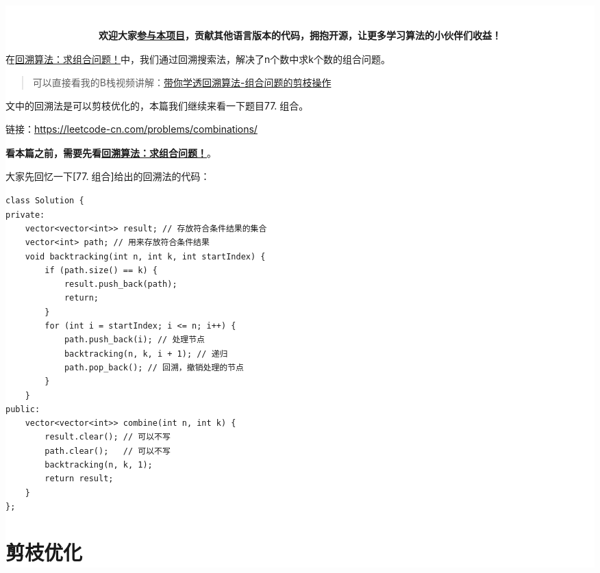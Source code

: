 <p align="center">
  <a href="https://mp.weixin.qq.com/s/RsdcQ9umo09R6cfnwXZlrQ"><img src="https://img.shields.io/badge/PDF下载-代码随想录-blueviolet" alt=""></a>
  <a href="https://mp.weixin.qq.com/s/b66DFkOp8OOxdZC_xLZxfw"><img src="https://img.shields.io/badge/刷题-微信群-green" alt=""></a>
  <a href="https://space.bilibili.com/525438321"><img src="https://img.shields.io/badge/B站-代码随想录-orange" alt=""></a>
  <a href="https://mp.weixin.qq.com/s/QVF6upVMSbgvZy8lHZS3CQ"><img src="https://img.shields.io/badge/知识星球-代码随想录-blue" alt=""></a>
</p>
<p align="center"><strong>欢迎大家<a href="https://mp.weixin.qq.com/s/tqCxrMEU-ajQumL1i8im9A">参与本项目</a>，贡献其他语言版本的代码，拥抱开源，让更多学习算法的小伙伴们收益！</strong></p>





在[回溯算法：求组合问题！](https://mp.weixin.qq.com/s/OnBjbLzuipWz_u4QfmgcqQ)中，我们通过回溯搜索法，解决了n个数中求k个数的组合问题。

> 可以直接看我的B栈视频讲解：[带你学透回溯算法-组合问题的剪枝操作](https://www.bilibili.com/video/BV1wi4y157er)

文中的回溯法是可以剪枝优化的，本篇我们继续来看一下题目77. 组合。

链接：https://leetcode-cn.com/problems/combinations/

**看本篇之前，需要先看[回溯算法：求组合问题！](https://mp.weixin.qq.com/s/OnBjbLzuipWz_u4QfmgcqQ)**。

大家先回忆一下[77. 组合]给出的回溯法的代码：

```
class Solution {
private:
    vector<vector<int>> result; // 存放符合条件结果的集合
    vector<int> path; // 用来存放符合条件结果
    void backtracking(int n, int k, int startIndex) {
        if (path.size() == k) {
            result.push_back(path);
            return;
        }
        for (int i = startIndex; i <= n; i++) {
            path.push_back(i); // 处理节点
            backtracking(n, k, i + 1); // 递归
            path.pop_back(); // 回溯，撤销处理的节点
        }
    }
public:
    vector<vector<int>> combine(int n, int k) {
        result.clear(); // 可以不写
        path.clear();   // 可以不写
        backtracking(n, k, 1);
        return result;
    }
};
```

# 剪枝优化
